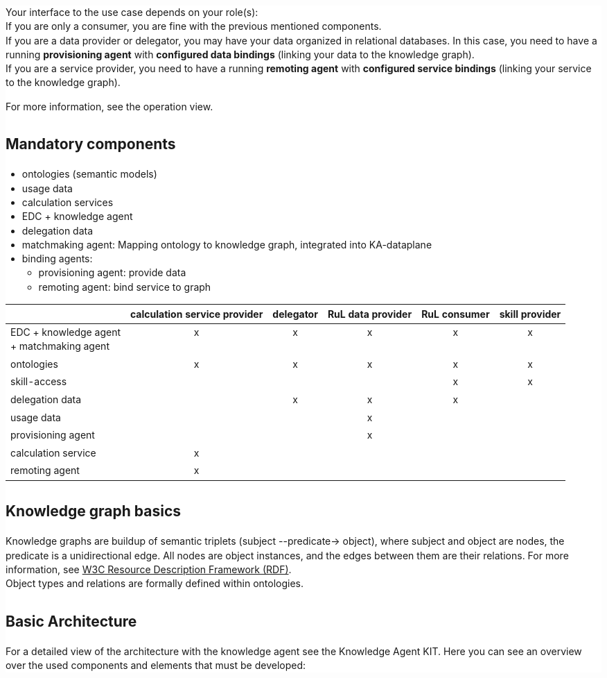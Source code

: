 Your interface to the use case depends on your role(s):  
If you are only a consumer, you are fine with the previous mentioned components.  
If you are a data provider or delegator, you may have your data organized in relational databases. In this case, you need to have a running **provisioning
agent** with **configured data bindings** (linking your data to the knowledge graph).  
If you are a service provider, you need to have a running **remoting agent** with
**configured service bindings** (linking your service to the knowledge graph).  

For more information, see the operation view.

## Mandatory components
- ontologies (semantic models)
- usage data
- calculation services
- EDC + knowledge agent
- delegation data
- matchmaking agent: Mapping ontology to knowledge graph, integrated into KA-dataplane
- binding agents:
  - provisioning agent: provide data
  - remoting agent: bind service to graph

| | calculation service provider | delegator | RuL data provider | RuL consumer | skill provider |
| --------------------- | :---: | :---: | :---: | :---: | :---: |
| EDC + knowledge agent <br/>+ matchmaking agent | x | x | x | x | x |
| ontologies                                | x | x | x | x | x |
| skill-access                              |   |   |   | x | x |
| delegation data                           |   | x | x | x |   |
| usage data                                |   |   | x |   |   |
| provisioning agent                        |   |   | x |   |   |
| calculation service                       | x |   |   |   |   |
| remoting agent                            | x |   |   |   |   |

## Knowledge graph basics
Knowledge graphs are buildup of semantic triplets (subject --predicate-> object), where subject and object are nodes, the predicate is a unidirectional edge. All nodes are object instances, and the edges between them are their relations. For more information, see [W3C Resource Description Framework (RDF)](https://www.w3.org/RDF/).  
Object types and relations are formally defined within ontologies.

## Basic Architecture
For a detailed view of the architecture with the knowledge agent see the Knowledge Agent KIT.
Here you can see an overview over the used components and elements that must be developed:
